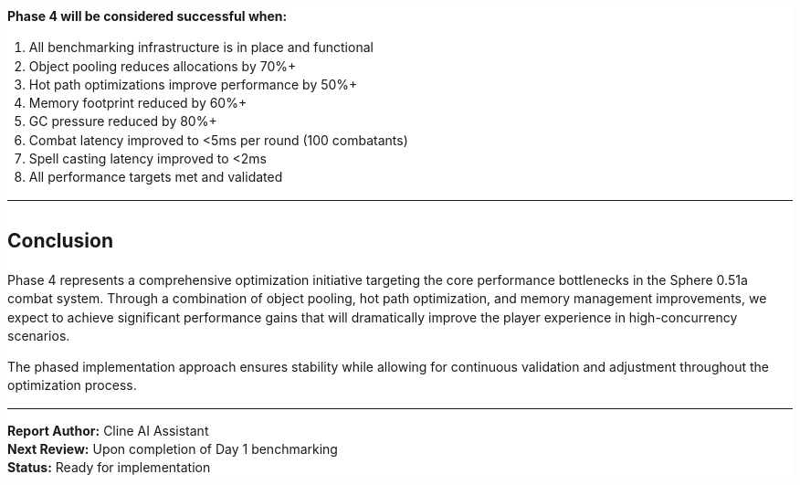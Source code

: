 **Phase 4 will be considered successful when:**

1. All benchmarking infrastructure is in place and functional
2. Object pooling reduces allocations by 70%+
3. Hot path optimizations improve performance by 50%+
4. Memory footprint reduced by 60%+
5. GC pressure reduced by 80%+
6. Combat latency improved to <5ms per round (100 combatants)
7. Spell casting latency improved to <2ms
8. All performance targets met and validated

---

## Conclusion

Phase 4 represents a comprehensive optimization initiative targeting the core performance bottlenecks in the Sphere 0.51a combat system. Through a combination of object pooling, hot path optimization, and memory management improvements, we expect to achieve significant performance gains that will dramatically improve the player experience in high-concurrency scenarios.

The phased implementation approach ensures stability while allowing for continuous validation and adjustment throughout the optimization process.

---

**Report Author:** Cline AI Assistant  
**Next Review:** Upon completion of Day 1 benchmarking  
**Status:** Ready for implementation
